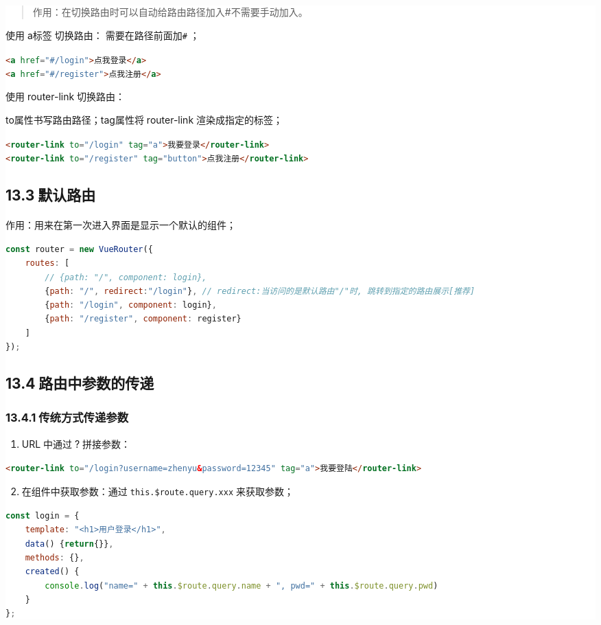 >  作用：在切换路由时可以自动给路由路径加入#不需要手动加入。

使用 a标签 切换路由： 需要在路径前面加`#` ；

```html
<a href="#/login">点我登录</a>
<a href="#/register">点我注册</a>
```



使用 router-link 切换路由：

to属性书写路由路径；tag属性将 router-link 渲染成指定的标签；

```html
<router-link to="/login" tag="a">我要登录</router-link>
<router-link to="/register" tag="button">点我注册</router-link>
```

## 13.3  默认路由

作用：用来在第一次进入界面是显示一个默认的组件；

```js
const router = new VueRouter({
    routes: [
        // {path: "/", component: login},
        {path: "/", redirect:"/login"}, // redirect:当访问的是默认路由"/"时, 跳转到指定的路由展示[推荐]
        {path: "/login", component: login},
        {path: "/register", component: register}
    ]
});

```

## 13.4 路由中参数的传递

### 13.4.1 传统方式传递参数

1. URL 中通过 ? 拼接参数：

```html
<router-link to="/login?username=zhenyu&password=12345" tag="a">我要登陆</router-link>
```

2. 在组件中获取参数：通过 `this.$route.query.xxx` 来获取参数；

```js
const login = {
    template: "<h1>用户登录</h1>",
    data() {return{}},
    methods: {},
    created() {
        console.log("name=" + this.$route.query.name + ", pwd=" + this.$route.query.pwd)
    }
};

```
